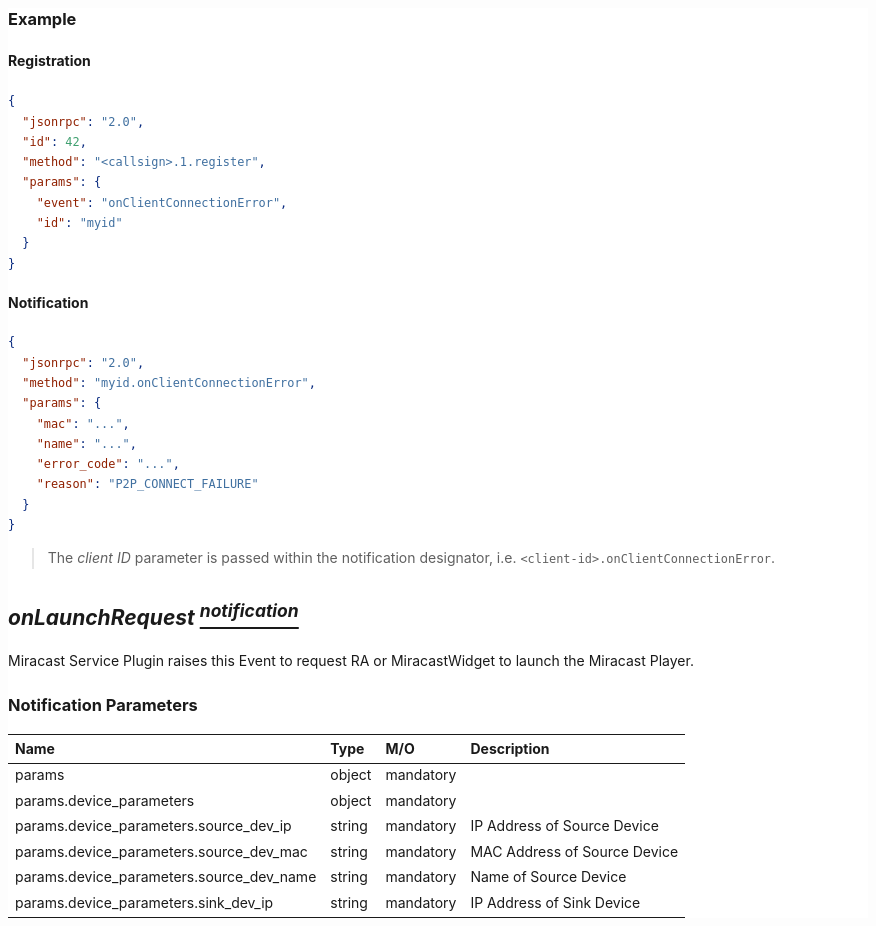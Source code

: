 ### Example

#### Registration

```json
{
  "jsonrpc": "2.0",
  "id": 42,
  "method": "<callsign>.1.register",
  "params": {
    "event": "onClientConnectionError",
    "id": "myid"
  }
}
```

#### Notification

```json
{
  "jsonrpc": "2.0",
  "method": "myid.onClientConnectionError",
  "params": {
    "mac": "...",
    "name": "...",
    "error_code": "...",
    "reason": "P2P_CONNECT_FAILURE"
  }
}
```

> The *client ID* parameter is passed within the notification designator, i.e. ``<client-id>.onClientConnectionError``.

<a id="notification_onLaunchRequest"></a>
## *onLaunchRequest [<sup>notification</sup>](#head_Notifications)*

Miracast Service Plugin raises this Event to request RA or MiracastWidget to launch the Miracast Player.

### Notification Parameters

| Name | Type | M/O | Description |
| :-------- | :-------- | :-------- | :-------- |
| params | object | mandatory |  |
| params.device_parameters | object | mandatory |  |
| params.device_parameters.source_dev_ip | string | mandatory | IP Address of Source Device |
| params.device_parameters.source_dev_mac | string | mandatory | MAC Address of Source Device |
| params.device_parameters.source_dev_name | string | mandatory | Name of Source Device |
| params.device_parameters.sink_dev_ip | string | mandatory | IP Address of Sink Device |
